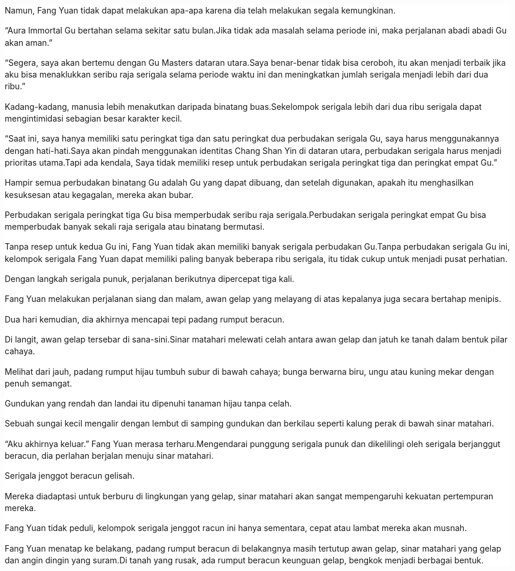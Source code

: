 Namun, Fang Yuan tidak dapat melakukan apa-apa karena dia telah melakukan segala kemungkinan.

“Aura Immortal Gu bertahan selama sekitar satu bulan.Jika tidak ada masalah selama periode ini, maka perjalanan abadi abadi Gu akan aman.”

“Segera, saya akan bertemu dengan Gu Masters dataran utara.Saya benar-benar tidak bisa ceroboh, itu akan menjadi terbaik jika aku bisa menaklukkan seribu raja serigala selama periode waktu ini dan meningkatkan jumlah serigala menjadi lebih dari dua ribu.”

Kadang-kadang, manusia lebih menakutkan daripada binatang buas.Sekelompok serigala lebih dari dua ribu serigala dapat mengintimidasi sebagian besar karakter kecil.

“Saat ini, saya hanya memiliki satu peringkat tiga dan satu peringkat dua perbudakan serigala Gu, saya harus menggunakannya dengan hati-hati.Saya akan pindah menggunakan identitas Chang Shan Yin di dataran utara, perbudakan serigala harus menjadi prioritas utama.Tapi ada kendala, Saya tidak memiliki resep untuk perbudakan serigala peringkat tiga dan peringkat empat Gu.”

Hampir semua perbudakan binatang Gu adalah Gu yang dapat dibuang, dan setelah digunakan, apakah itu menghasilkan kesuksesan atau kegagalan, mereka akan bubar.

Perbudakan serigala peringkat tiga Gu bisa memperbudak seribu raja serigala.Perbudakan serigala peringkat empat Gu bisa memperbudak banyak sekali raja serigala atau binatang bermutasi.

Tanpa resep untuk kedua Gu ini, Fang Yuan tidak akan memiliki banyak serigala perbudakan Gu.Tanpa perbudakan serigala Gu ini, kelompok serigala Fang Yuan dapat memiliki paling banyak beberapa ribu serigala, itu tidak cukup untuk menjadi pusat perhatian.

Dengan langkah serigala punuk, perjalanan berikutnya dipercepat tiga kali.

Fang Yuan melakukan perjalanan siang dan malam, awan gelap yang melayang di atas kepalanya juga secara bertahap menipis.

Dua hari kemudian, dia akhirnya mencapai tepi padang rumput beracun.

Di langit, awan gelap tersebar di sana-sini.Sinar matahari melewati celah antara awan gelap dan jatuh ke tanah dalam bentuk pilar cahaya.

Melihat dari jauh, padang rumput hijau tumbuh subur di bawah cahaya; bunga berwarna biru, ungu atau kuning mekar dengan penuh semangat.

Gundukan yang rendah dan landai itu dipenuhi tanaman hijau tanpa celah.

Sebuah sungai kecil mengalir dengan lembut di samping gundukan dan berkilau seperti kalung perak di bawah sinar matahari.

“Aku akhirnya keluar.” Fang Yuan merasa terharu.Mengendarai punggung serigala punuk dan dikelilingi oleh serigala berjanggut beracun, dia perlahan berjalan menuju sinar matahari.

Serigala jenggot beracun gelisah.

Mereka diadaptasi untuk berburu di lingkungan yang gelap, sinar matahari akan sangat mempengaruhi kekuatan pertempuran mereka.

Fang Yuan tidak peduli, kelompok serigala jenggot racun ini hanya sementara, cepat atau lambat mereka akan musnah.

Fang Yuan menatap ke belakang, padang rumput beracun di belakangnya masih tertutup awan gelap, sinar matahari yang gelap dan angin dingin yang suram.Di tanah yang rusak, ada rumput beracun keunguan gelap, bengkok menjadi berbagai bentuk.
